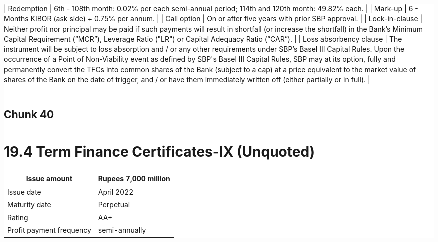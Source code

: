 | Redemption               | 6th - 108th month: 0.02% per each semi-annual period; 114th and 120th month: 49.82% each.                                                                                                                                                                                                                                                                                                                                                                                                                   |
| Mark-up                  | 6 - Months KIBOR (ask side) + 0.75% per annum.                                                                                                                                                                                                                                                                                                                                                                                                                                                              |
| Call option              | On or after five years with prior SBP approval.                                                                                                                                                                                                                                                                                                                                                                                                                                                             |
| Lock-in-clause           | Neither profit nor principal may be paid if such payments will result in shortfall (or increase the shortfall) in the Bank’s Minimum Capital Requirement (“MCR”), Leverage Ratio ("LR") or Capital Adequacy Ratio (“CAR”).                                                                                                                                                                                                                                                                                  |
| Loss absorbency clause   | The instrument will be subject to loss absorption and / or any other requirements under SBP’s Basel III Capital Rules. Upon the occurrence of a Point of Non-Viability event as defined by SBP's Basel III Capital Rules, SBP may at its option, fully and permanently convert the TFCs into common shares of the Bank (subject to a cap) at a price equivalent to the market value of shares of the Bank on the date of trigger, and / or have them immediately written off (either partially or in full). |

---

## Chunk 40

# 19.4 Term Finance Certificates-IX (Unquoted)

| Issue amount             | Rupees 7,000 million                                                                                                                                                                                                                                                                                                                                                                                                                                                                                        |
| ------------------------ | ----------------------------------------------------------------------------------------------------------------------------------------------------------------------------------------------------------------------------------------------------------------------------------------------------------------------------------------------------------------------------------------------------------------------------------------------------------------------------------------------------------- |
| Issue date               | April 2022                                                                                                                                                                                                                                                                                                                                                                                                                                                                                                  |
| Maturity date            | Perpetual                                                                                                                                                                                                                                                                                                                                                                                                                                                                                                   |
| Rating                   | AA+                                                                                                                                                                                                                                                                                                                                                                                                                                                                                                         |
| Profit payment frequency | semi-annually                                                                                                                                                                                                                                                                                                                                                                                                                                                                                               |